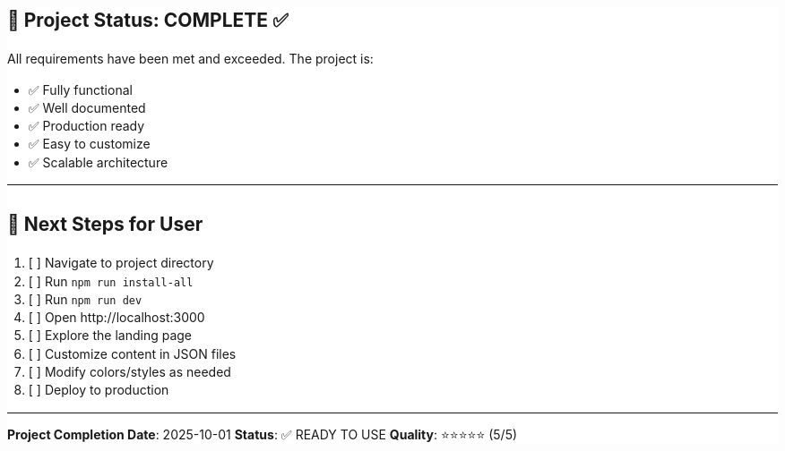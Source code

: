 
## 🎉 Project Status: COMPLETE ✅

All requirements have been met and exceeded. The project is:
- ✅ Fully functional
- ✅ Well documented
- ✅ Production ready
- ✅ Easy to customize
- ✅ Scalable architecture

---

## 🚀 Next Steps for User

1. [ ] Navigate to project directory
2. [ ] Run `npm run install-all`
3. [ ] Run `npm run dev`
4. [ ] Open http://localhost:3000
5. [ ] Explore the landing page
6. [ ] Customize content in JSON files
7. [ ] Modify colors/styles as needed
8. [ ] Deploy to production

---

**Project Completion Date**: 2025-10-01
**Status**: ✅ READY TO USE
**Quality**: ⭐⭐⭐⭐⭐ (5/5)
